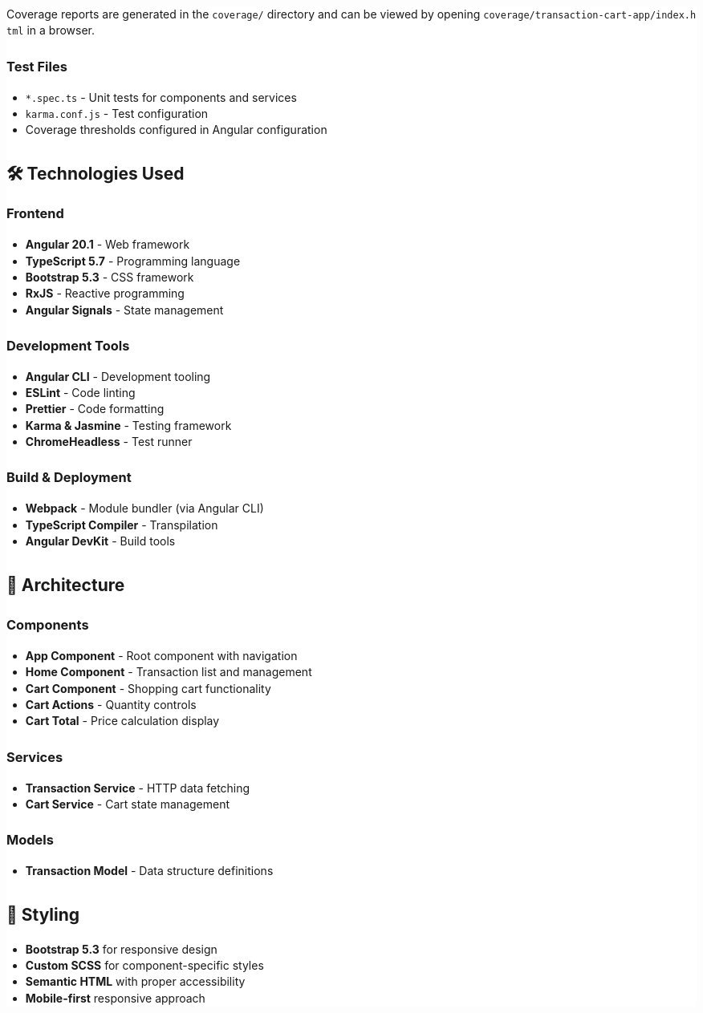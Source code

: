 Coverage reports are generated in the `coverage/` directory and can be viewed by opening `coverage/transaction-cart-app/index.html` in a browser.

### Test Files
- `*.spec.ts` - Unit tests for components and services
- `karma.conf.js` - Test configuration
- Coverage thresholds configured in Angular configuration

## 🛠️ Technologies Used

### Frontend
- **Angular 20.1** - Web framework
- **TypeScript 5.7** - Programming language
- **Bootstrap 5.3** - CSS framework
- **RxJS** - Reactive programming
- **Angular Signals** - State management

### Development Tools
- **Angular CLI** - Development tooling
- **ESLint** - Code linting
- **Prettier** - Code formatting
- **Karma & Jasmine** - Testing framework
- **ChromeHeadless** - Test runner

### Build & Deployment
- **Webpack** - Module bundler (via Angular CLI)
- **TypeScript Compiler** - Transpilation
- **Angular DevKit** - Build tools

## 📐 Architecture

### Components
- **App Component** - Root component with navigation
- **Home Component** - Transaction list and management
- **Cart Component** - Shopping cart functionality
- **Cart Actions** - Quantity controls
- **Cart Total** - Price calculation display

### Services
- **Transaction Service** - HTTP data fetching
- **Cart Service** - Cart state management

### Models
- **Transaction Model** - Data structure definitions

## 🎨 Styling

- **Bootstrap 5.3** for responsive design
- **Custom SCSS** for component-specific styles
- **Semantic HTML** with proper accessibility
- **Mobile-first** responsive approach
